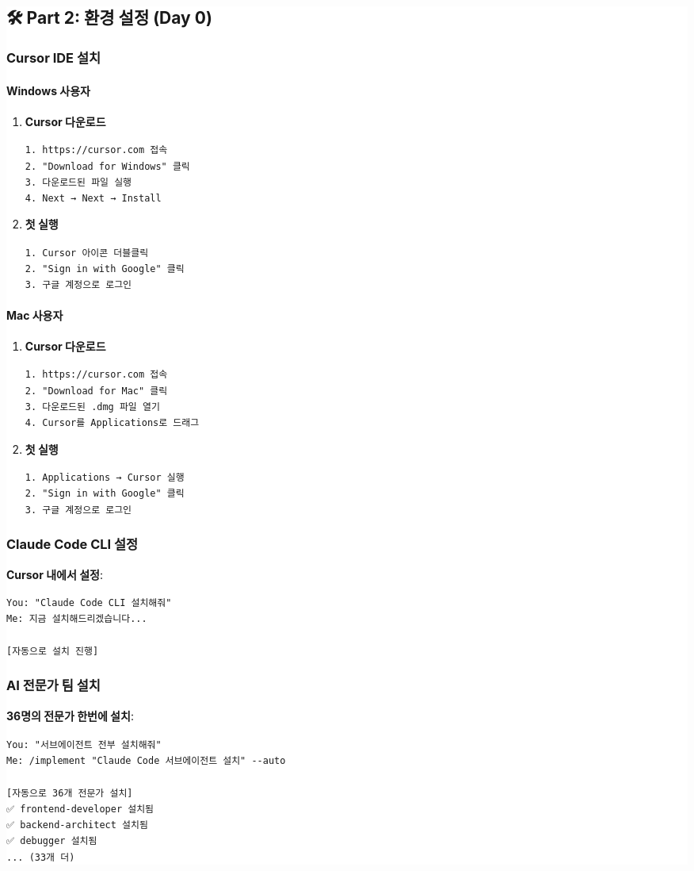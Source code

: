 
## 🛠️ Part 2: 환경 설정 (Day 0)

### Cursor IDE 설치

#### Windows 사용자

1. **Cursor 다운로드**
   ```
   1. https://cursor.com 접속
   2. "Download for Windows" 클릭
   3. 다운로드된 파일 실행
   4. Next → Next → Install
   ```

2. **첫 실행**
   ```
   1. Cursor 아이콘 더블클릭
   2. "Sign in with Google" 클릭
   3. 구글 계정으로 로그인
   ```

#### Mac 사용자

1. **Cursor 다운로드**
   ```
   1. https://cursor.com 접속
   2. "Download for Mac" 클릭
   3. 다운로드된 .dmg 파일 열기
   4. Cursor를 Applications로 드래그
   ```

2. **첫 실행**
   ```
   1. Applications → Cursor 실행
   2. "Sign in with Google" 클릭
   3. 구글 계정으로 로그인
   ```

### Claude Code CLI 설정

**Cursor 내에서 설정**:
```
You: "Claude Code CLI 설치해줘"
Me: 지금 설치해드리겠습니다...

[자동으로 설치 진행]
```

### AI 전문가 팀 설치

**36명의 전문가 한번에 설치**:
```
You: "서브에이전트 전부 설치해줘"
Me: /implement "Claude Code 서브에이전트 설치" --auto

[자동으로 36개 전문가 설치]
✅ frontend-developer 설치됨
✅ backend-architect 설치됨
✅ debugger 설치됨
... (33개 더)
```
